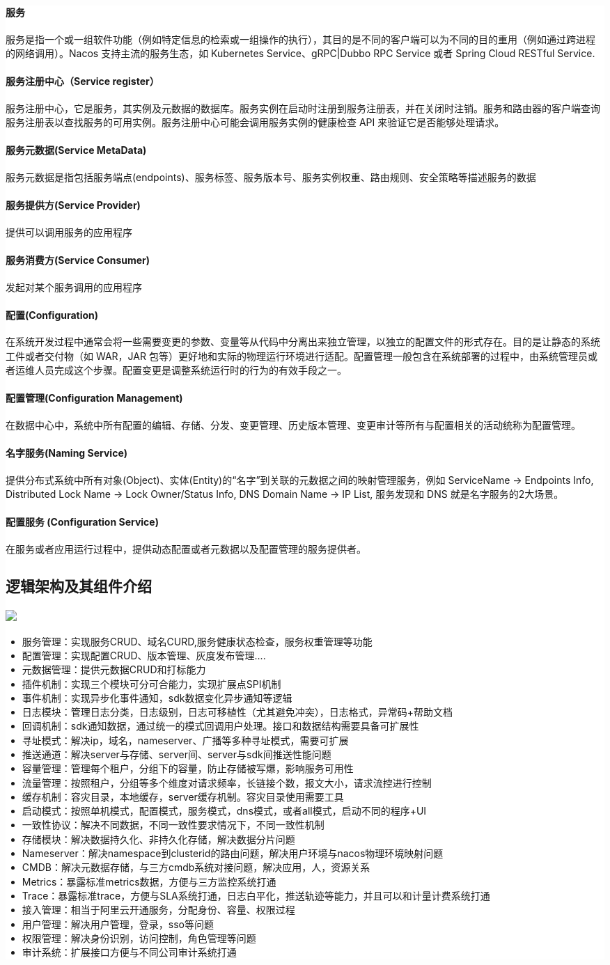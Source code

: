 #### 服务

服务是指一个或一组软件功能（例如特定信息的检索或一组操作的执行），其目的是不同的客户端可以为不同的目的重用（例如通过跨进程的网络调用）。Nacos 支持主流的服务生态，如 Kubernetes Service、gRPC|Dubbo RPC Service 或者 Spring Cloud RESTful Service.

#### 服务注册中心（Service register）

服务注册中心，它是服务，其实例及元数据的数据库。服务实例在启动时注册到服务注册表，并在关闭时注销。服务和路由器的客户端查询服务注册表以查找服务的可用实例。服务注册中心可能会调用服务实例的健康检查 API 来验证它是否能够处理请求。

#### 服务元数据(Service MetaData)

服务元数据是指包括服务端点(endpoints)、服务标签、服务版本号、服务实例权重、路由规则、安全策略等描述服务的数据

#### 服务提供方(Service Provider)

提供可以调用服务的应用程序

#### 服务消费方(Service Consumer)

发起对某个服务调用的应用程序

#### 配置(Configuration)

在系统开发过程中通常会将一些需要变更的参数、变量等从代码中分离出来独立管理，以独立的配置文件的形式存在。目的是让静态的系统工件或者交付物（如 WAR，JAR 包等）更好地和实际的物理运行环境进行适配。配置管理一般包含在系统部署的过程中，由系统管理员或者运维人员完成这个步骤。配置变更是调整系统运行时的行为的有效手段之一。

#### 配置管理(Configuration Management)

在数据中心中，系统中所有配置的编辑、存储、分发、变更管理、历史版本管理、变更审计等所有与配置相关的活动统称为配置管理。

#### 名字服务(Naming Service)

提供分布式系统中所有对象(Object)、实体(Entity)的“名字”到关联的元数据之间的映射管理服务，例如 ServiceName -> Endpoints Info, Distributed Lock Name -> Lock Owner/Status Info, DNS Domain Name -> IP List, 服务发现和 DNS 就是名字服务的2大场景。

#### 配置服务 (Configuration Service)

在服务或者应用运行过程中，提供动态配置或者元数据以及配置管理的服务提供者。

## 逻辑架构及其组件介绍

![](https://cdn.nlark.com/yuque/0/2019/png/338441/1561217775318-6e408805-18bb-4242-b4e9-83c5b929b469.png)

* 服务管理：实现服务CRUD、域名CURD,服务健康状态检查，服务权重管理等功能
* 配置管理：实现配置CRUD、版本管理、灰度发布管理....
* 元数据管理：提供元数据CRUD和打标能力
* 插件机制：实现三个模块可分可合能力，实现扩展点SPI机制
* 事件机制：实现异步化事件通知，sdk数据变化异步通知等逻辑
* 日志模块：管理日志分类，日志级别，日志可移植性（尤其避免冲突），日志格式，异常码+帮助文档
* 回调机制：sdk通知数据，通过统一的模式回调用户处理。接口和数据结构需要具备可扩展性
* 寻址模式：解决ip，域名，nameserver、广播等多种寻址模式，需要可扩展
* 推送通道：解决server与存储、server间、server与sdk间推送性能问题
* 容量管理：管理每个租户，分组下的容量，防止存储被写爆，影响服务可用性
* 流量管理：按照租户，分组等多个维度对请求频率，长链接个数，报文大小，请求流控进行控制
* 缓存机制：容灾目录，本地缓存，server缓存机制。容灾目录使用需要工具
* 启动模式：按照单机模式，配置模式，服务模式，dns模式，或者all模式，启动不同的程序+UI
* 一致性协议：解决不同数据，不同一致性要求情况下，不同一致性机制
* 存储模块：解决数据持久化、非持久化存储，解决数据分片问题
* Nameserver：解决namespace到clusterid的路由问题，解决用户环境与nacos物理环境映射问题
* CMDB：解决元数据存储，与三方cmdb系统对接问题，解决应用，人，资源关系
* Metrics：暴露标准metrics数据，方便与三方监控系统打通
* Trace：暴露标准trace，方便与SLA系统打通，日志白平化，推送轨迹等能力，并且可以和计量计费系统打通
* 接入管理：相当于阿里云开通服务，分配身份、容量、权限过程
* 用户管理：解决用户管理，登录，sso等问题
* 权限管理：解决身份识别，访问控制，角色管理等问题
* 审计系统：扩展接口方便与不同公司审计系统打通